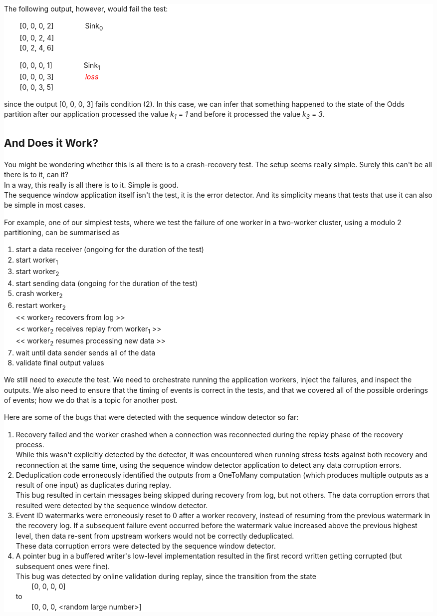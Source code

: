The following output, however, would fail the test:

&nbsp;&nbsp;&nbsp;&nbsp;&nbsp;&nbsp;&nbsp;&nbsp;[0, 0, 0, 2]&nbsp;&nbsp;&nbsp;&nbsp;&nbsp;&nbsp;&nbsp;&nbsp;&nbsp;&nbsp;&nbsp;&nbsp;&nbsp;&nbsp;&nbsp;&nbsp;Sink<sub>0</sub>  
&nbsp;&nbsp;&nbsp;&nbsp;&nbsp;&nbsp;&nbsp;&nbsp;[0, 0, 2, 4]  
&nbsp;&nbsp;&nbsp;&nbsp;&nbsp;&nbsp;&nbsp;&nbsp;[0, 2, 4, 6]  

&nbsp;&nbsp;&nbsp;&nbsp;&nbsp;&nbsp;&nbsp;&nbsp;[0, 0, 0, 1]&nbsp;&nbsp;&nbsp;&nbsp;&nbsp;&nbsp;&nbsp;&nbsp;&nbsp;&nbsp;&nbsp;&nbsp;&nbsp;&nbsp;&nbsp;&nbsp;Sink<sub>1</sub>  
&nbsp;&nbsp;&nbsp;&nbsp;&nbsp;&nbsp;&nbsp;&nbsp;[0, 0, 0, 3]&nbsp;&nbsp;&nbsp;&nbsp;&nbsp;&nbsp;&nbsp;&nbsp;&nbsp;&nbsp;&nbsp;&nbsp;&nbsp;&nbsp;&nbsp;&nbsp;<span style="color:red">_loss_</span>  
&nbsp;&nbsp;&nbsp;&nbsp;&nbsp;&nbsp;&nbsp;&nbsp;[0, 0, 3, 5]  

since the output [0, 0, 0, 3] fails condition (2). In this case, we can infer that something happened to the state of the Odds partition after our application processed the value _k<sub>1</sub>_ = _1_ and before it processed the value _k<sub>3</sub>_ = _3_.

## And Does it Work?

You might be wondering whether this is all there is to a crash-recovery test. The setup seems really simple. Surely this can't be all there is to it, can it?  
In a way, this really is all there is to it. Simple is good.  
The sequence window application itself isn't the test, it is the error detector. And its simplicity means that tests that use it can also be simple in most cases.

For example, one of our simplest tests, where we test the failure of one worker in a two-worker cluster, using a modulo 2 partitioning, can be summarised as

1. start a data receiver (ongoing for the duration of the test)
2. start worker<sub>1</sub>
3. start worker<sub>2</sub>
4. start sending data (ongoing for the duration of the test)
5. crash worker<sub>2</sub>
6. restart worker<sub>2</sub>  
   << worker<sub>2</sub> recovers from log >>  
   << worker<sub>2</sub> receives replay from worker<sub>1</sub> >>  
   << worker<sub>2</sub> resumes processing new data >>  
10. wait until data sender sends all of the data
11. validate final output values

We still need to _execute_ the test. We need to orchestrate running the application workers, inject the failures, and inspect the outputs. We also need to ensure that the timing of events is correct in the tests, and that we covered all of the possible orderings of events; how we do that is a topic for another post.

Here are some of the bugs that were detected with the sequence window detector so far:

1. Recovery failed and the worker crashed when a connection was reconnected during the replay phase of the recovery process.  
    While this wasn't explicitly detected by the detector, it was encountered when running stress tests against both recovery and reconnection at the same time, using the sequence window detector application to detect any data corruption errors.
2. Deduplication code erroneously identified the outputs from a OneToMany computation (which produces multiple outputs as a result of one input) as duplicates during replay.  
    This bug resulted in certain messages being skipped during recovery from log, but not others. The data corruption errors that resulted were detected by the sequence window detector.
3. Event ID watermarks were erroneously reset to 0 after a worker recovery, instead of resuming from the previous watermark in the recovery log. If a subsequent failure event occurred before the watermark value increased above the previous highest level, then data re-sent from upstream workers would not be correctly deduplicated.  
    These data corruption errors were detected by the sequence window detector.
4. A pointer bug in a buffered writer's low-level implementation resulted in the first record written getting corrupted (but subsequent ones were fine).  
    This bug was detected by online validation during replay, since the transition from the state  
  &nbsp;&nbsp;&nbsp;&nbsp;&nbsp;&nbsp;&nbsp;&nbsp;[0, 0, 0, 0]  
  to  
  &nbsp;&nbsp;&nbsp;&nbsp;&nbsp;&nbsp;&nbsp;&nbsp;[0, 0, 0, \<random large number\>]  